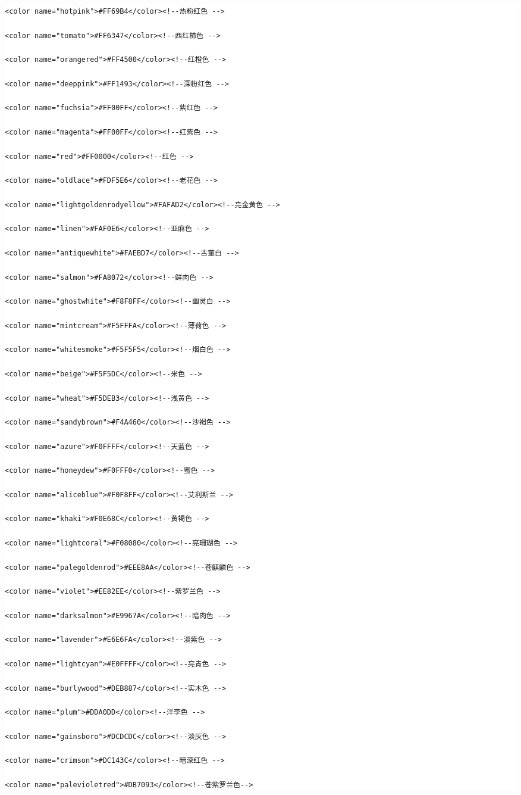     <color name="hotpink">#FF69B4</color><!--热粉红色 -->

    <color name="tomato">#FF6347</color><!--西红柿色 -->

    <color name="orangered">#FF4500</color><!--红橙色 -->

    <color name="deeppink">#FF1493</color><!--深粉红色 -->

    <color name="fuchsia">#FF00FF</color><!--紫红色 -->

    <color name="magenta">#FF00FF</color><!--红紫色 -->

    <color name="red">#FF0000</color><!--红色 -->

    <color name="oldlace">#FDF5E6</color><!--老花色 -->

    <color name="lightgoldenrodyellow">#FAFAD2</color><!--亮金黄色 -->

    <color name="linen">#FAF0E6</color><!--亚麻色 -->

    <color name="antiquewhite">#FAEBD7</color><!--古董白 -->

    <color name="salmon">#FA8072</color><!--鲜肉色 -->

    <color name="ghostwhite">#F8F8FF</color><!--幽灵白 -->

    <color name="mintcream">#F5FFFA</color><!--薄荷色 -->

    <color name="whitesmoke">#F5F5F5</color><!--烟白色 -->

    <color name="beige">#F5F5DC</color><!--米色 -->

    <color name="wheat">#F5DEB3</color><!--浅黄色 -->

    <color name="sandybrown">#F4A460</color><!--沙褐色 -->

    <color name="azure">#F0FFFF</color><!--天蓝色 -->

    <color name="honeydew">#F0FFF0</color><!--蜜色 -->

    <color name="aliceblue">#F0F8FF</color><!--艾利斯兰 -->

    <color name="khaki">#F0E68C</color><!--黄褐色 -->

    <color name="lightcoral">#F08080</color><!--亮珊瑚色 -->

    <color name="palegoldenrod">#EEE8AA</color><!--苍麒麟色 -->

    <color name="violet">#EE82EE</color><!--紫罗兰色 -->

    <color name="darksalmon">#E9967A</color><!--暗肉色 -->

    <color name="lavender">#E6E6FA</color><!--淡紫色 -->

    <color name="lightcyan">#E0FFFF</color><!--亮青色 -->

    <color name="burlywood">#DEB887</color><!--实木色 -->

    <color name="plum">#DDA0DD</color><!--洋李色 -->

    <color name="gainsboro">#DCDCDC</color><!--淡灰色 -->

    <color name="crimson">#DC143C</color><!--暗深红色 -->

    <color name="palevioletred">#DB7093</color><!--苍紫罗兰色-->
